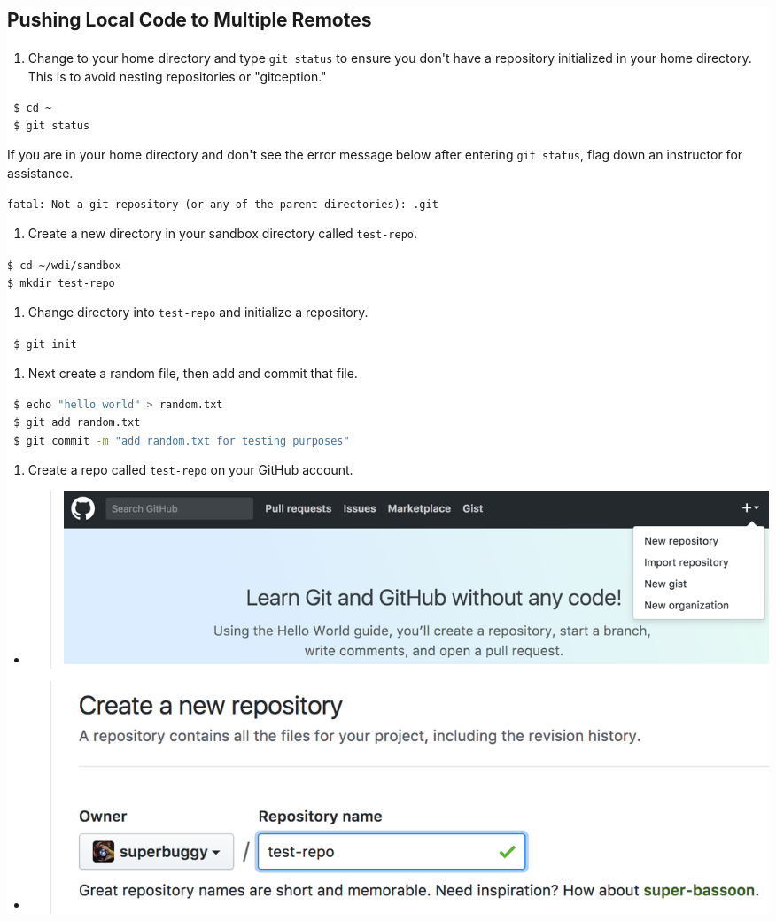 

## Pushing Local Code to Multiple Remotes

1. Change to your home directory and type `git status` to ensure you don't have a repository initialized in your home directory. This is to avoid nesting repositories or "gitception."

```sh
 $ cd ~
 $ git status
```

If you are in your home directory and don't see the error message below after entering `git status`, flag down an instructor for assistance.

```
fatal: Not a git repository (or any of the parent directories): .git
```

1. Create a new directory in your sandbox directory called `test-repo`.

```sh
$ cd ~/wdi/sandbox
$ mkdir test-repo
```

1. Change directory into `test-repo` and initialize a repository.

```sh
 $ git init
```

1. Next create a random file, then add and commit that file.

```sh
 $ echo "hello world" > random.txt
 $ git add random.txt
 $ git commit -m "add random.txt for testing purposes"
```

1. Create a repo called `test-repo` on your GitHub account.

- > ![Github New Repo](./images/new-repo-github.png)

- > ![GitHub New Repo Part 2](./images/new-repo-pt-ii.png)

